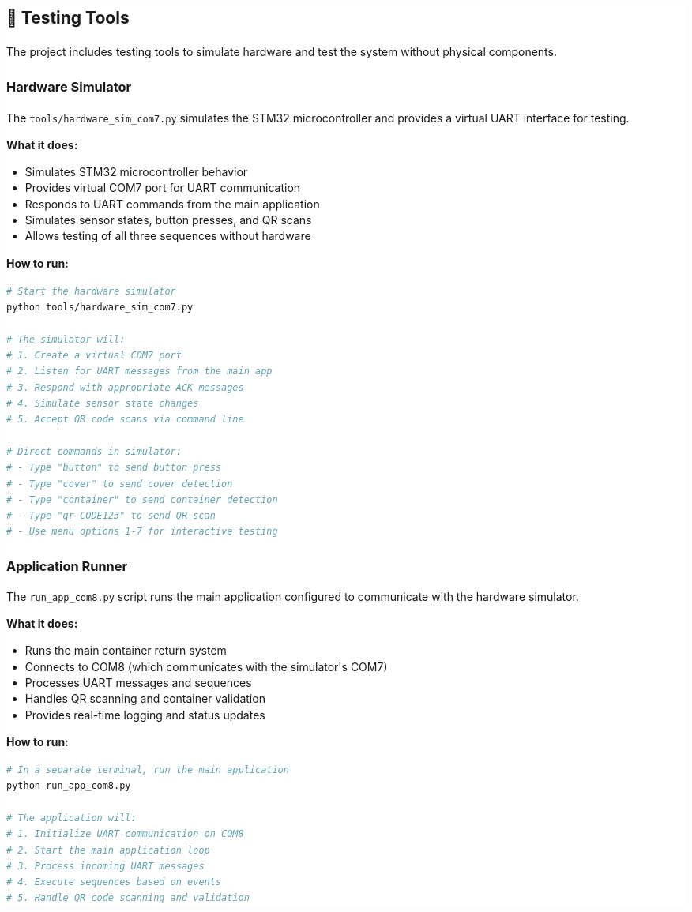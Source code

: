 ## 🧪 Testing Tools

The project includes testing tools to simulate hardware and test the system without physical components.

### Hardware Simulator

The `tools/hardware_sim_com7.py` simulates the STM32 microcontroller and provides a virtual UART interface for testing.

**What it does:**

- Simulates STM32 microcontroller behavior
- Provides virtual COM7 port for UART communication
- Responds to UART commands from the main application
- Simulates sensor states, button presses, and QR scans
- Allows testing of all three sequences without hardware

**How to run:**

```bash
# Start the hardware simulator
python tools/hardware_sim_com7.py

# The simulator will:
# 1. Create a virtual COM7 port
# 2. Listen for UART messages from the main app
# 3. Respond with appropriate ACK messages
# 4. Simulate sensor state changes
# 5. Accept QR code scans via command line

# Direct commands in simulator:
# - Type "button" to send button press
# - Type "cover" to send cover detection
# - Type "container" to send container detection
# - Type "qr CODE123" to send QR scan
# - Use menu options 1-7 for interactive testing
```

### Application Runner

The `run_app_com8.py` script runs the main application configured to communicate with the hardware simulator.

**What it does:**

- Runs the main container return system
- Connects to COM8 (which communicates with the simulator's COM7)
- Processes UART messages and sequences
- Handles QR scanning and container validation
- Provides real-time logging and status updates

**How to run:**

```bash
# In a separate terminal, run the main application
python run_app_com8.py

# The application will:
# 1. Initialize UART communication on COM8
# 2. Start the main application loop
# 3. Process incoming UART messages
# 4. Execute sequences based on events
# 5. Handle QR code scanning and validation
```
